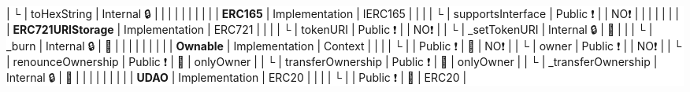 |                └                |           toHexString            |                                                       Internal 🔒                                                       |                |                                                                                             |
|                                 |                                  |                                                                                                                         |                |                                                                                             |
|           **ERC165**            |          Implementation          |                                                         IERC165                                                         |                |                                                                                             |
|                └                |        supportsInterface         |                                                       Public ❗️                                                        |                |                                            NO❗️                                            |
|                                 |                                  |                                                                                                                         |                |                                                                                             |
|      **ERC721URIStorage**       |          Implementation          |                                                         ERC721                                                          |                |                                                                                             |
|                └                |             tokenURI             |                                                       Public ❗️                                                        |                |                                            NO❗️                                            |
|                └                |          \_setTokenURI           |                                                       Internal 🔒                                                       |       🛑       |                                                                                             |
|                └                |              \_burn              |                                                       Internal 🔒                                                       |       🛑       |                                                                                             |
|                                 |                                  |                                                                                                                         |                |                                                                                             |
|           **Ownable**           |          Implementation          |                                                         Context                                                         |                |                                                                                             |
|                └                |          <Constructor>           |                                                       Public ❗️                                                        |       🛑       |                                            NO❗️                                            |
|                └                |              owner               |                                                       Public ❗️                                                        |                |                                            NO❗️                                            |
|                └                |        renounceOwnership         |                                                       Public ❗️                                                        |       🛑       |                                          onlyOwner                                          |
|                └                |        transferOwnership         |                                                       Public ❗️                                                        |       🛑       |                                          onlyOwner                                          |
|                └                |       \_transferOwnership        |                                                       Internal 🔒                                                       |       🛑       |                                                                                             |
|                                 |                                  |                                                                                                                         |                |                                                                                             |
|            **UDAO**             |          Implementation          |                                                          ERC20                                                          |                |                                                                                             |
|                └                |          <Constructor>           |                                                       Public ❗️                                                        |       🛑       |                                            ERC20                                            |
